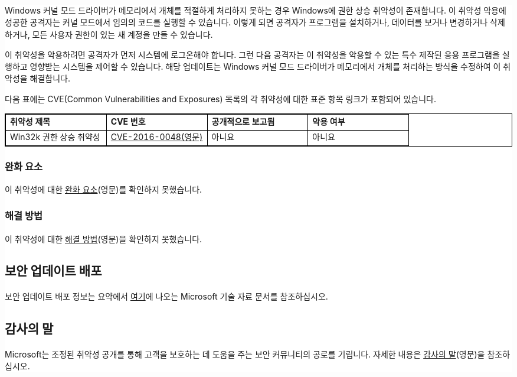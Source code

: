 Windows 커널 모드 드라이버가 메모리에서 개체를 적절하게 처리하지 못하는 경우 Windows에 권한 상승 취약성이 존재합니다. 이 취약성 악용에 성공한 공격자는 커널 모드에서 임의의 코드를 실행할 수 있습니다. 이렇게 되면 공격자가 프로그램을 설치하거나, 데이터를 보거나 변경하거나 삭제하거나, 모든 사용자 권한이 있는 새 계정을 만들 수 있습니다.

이 취약성을 악용하려면 공격자가 먼저 시스템에 로그온해야 합니다. 그런 다음 공격자는 이 취약성을 악용할 수 있는 특수 제작된 응용 프로그램을 실행하고 영향받는 시스템을 제어할 수 있습니다. 해당 업데이트는 Windows 커널 모드 드라이버가 메모리에서 개체를 처리하는 방식을 수정하여 이 취약성을 해결합니다.

다음 표에는 CVE(Common Vulnerabilities and Exposures) 목록의 각 취약성에 대한 표준 항목 링크가 포함되어 있습니다.

 <p></p>
<table style="border:1px solid black;">
<colgroup>
<col width="25%" />
<col width="25%" />
<col width="25%" />
<col width="25%" />
</colgroup>
<tbody>
<tr class="odd">
<td style="border:1px solid black;"><strong>취약성 제목</strong></td>
<td style="border:1px solid black;"><strong>CVE 번호</strong></td>
<td style="border:1px solid black;"><strong>공개적으로 보고됨</strong></td>
<td style="border:1px solid black;"><strong>악용 여부</strong></td>
</tr>
<tr class="even">
<td style="border:1px solid black;">Win32k 권한 상승 취약성</td>
<td style="border:1px solid black;"><a href="http://www.cve.mitre.org/cgi-bin/cvename.cgi?name=cve-2016-0048">CVE-2016-0048(영문)</a></td>
<td style="border:1px solid black;">아니요</td>
<td style="border:1px solid black;">아니요</td>
</tr>
</tbody>
</table>
  
### 완화 요소
  
이 취약성에 대한 [완화 요소](https://technet.microsoft.com/ko-kr/library/security/dn848375.aspx)(영문)를 확인하지 못했습니다.
  
### 해결 방법
  
이 취약성에 대한 [해결 방법](https://technet.microsoft.com/ko-kr/library/security/dn848375.aspx)(영문)을 확인하지 못했습니다.
  
보안 업데이트 배포  
------------------
  
<span id="sectionToggle3"></span>
보안 업데이트 배포 정보는 요약에서 [여기](#kbarticle)에 나오는 Microsoft 기술 자료 문서를 참조하십시오.
  
감사의 말  
---------
  
<span id="sectionToggle4"></span>
Microsoft는 조정된 취약성 공개를 통해 고객을 보호하는 데 도움을 주는 보안 커뮤니티의 공로를 기립니다. 자세한 내용은 [감사의 말](https://technet.microsoft.com/ko-kr/library/security/mt674627.aspx)(영문)을 참조하십시오.
  